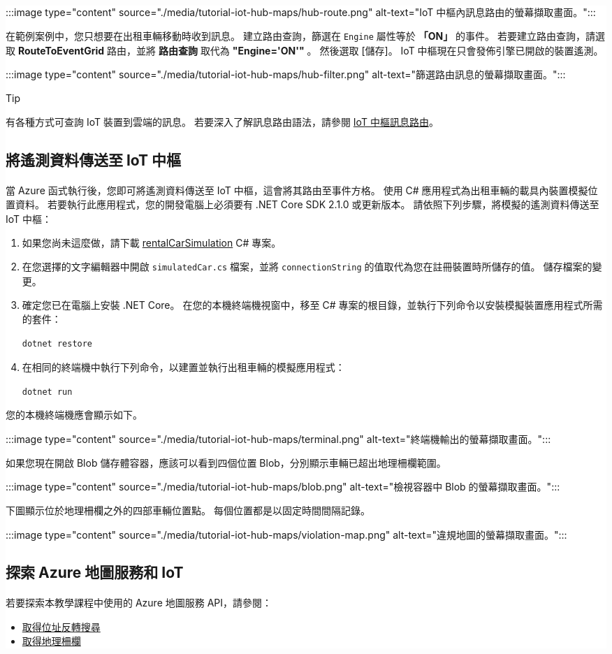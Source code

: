 :::image type="content" source="./media/tutorial-iot-hub-maps/hub-route.png" alt-text="IoT 中樞內訊息路由的螢幕擷取畫面。":::

在範例案例中，您只想要在出租車輛移動時收到訊息。 建立路由查詢，篩選在 `Engine` 屬性等於 **「ON」** 的事件。 若要建立路由查詢，請選取 **RouteToEventGrid** 路由，並將 **路由查詢** 取代為 **"Engine='ON'"** 。 然後選取 [儲存]。 IoT 中樞現在只會發佈引擎已開啟的裝置遙測。

:::image type="content" source="./media/tutorial-iot-hub-maps/hub-filter.png" alt-text="篩選路由訊息的螢幕擷取畫面。":::

>[!TIP]
>有各種方式可查詢 IoT 裝置到雲端的訊息。 若要深入了解訊息路由語法，請參閱 [IoT 中樞訊息路由](https://docs.microsoft.com/azure/iot-hub/iot-hub-devguide-routing-query-syntax)。

## <a name="send-telemetry-data-to-iot-hub"></a>將遙測資料傳送至 IoT 中樞

當 Azure 函式執行後，您即可將遙測資料傳送至 IoT 中樞，這會將其路由至事件方格。 使用 C# 應用程式為出租車輛的載具內裝置模擬位置資料。 若要執行此應用程式，您的開發電腦上必須要有 .NET Core SDK 2.1.0 或更新版本。 請依照下列步驟，將模擬的遙測資料傳送至 IoT 中樞：

1. 如果您尚未這麼做，請下載 [rentalCarSimulation](https://github.com/Azure-Samples/iothub-to-azure-maps-geofencing/tree/master/src/rentalCarSimulation) C# 專案。

2. 在您選擇的文字編輯器中開啟 `simulatedCar.cs` 檔案，並將 `connectionString` 的值取代為您在註冊裝置時所儲存的值。 儲存檔案的變更。

3. 確定您已在電腦上安裝 .NET Core。 在您的本機終端機視窗中，移至 C# 專案的根目錄，並執行下列命令以安裝模擬裝置應用程式所需的套件：

    ```cmd/sh
    dotnet restore
    ```

4. 在相同的終端機中執行下列命令，以建置並執行出租車輛的模擬應用程式：

    ```cmd/sh
    dotnet run
    ```


  您的本機終端機應會顯示如下。

:::image type="content" source="./media/tutorial-iot-hub-maps/terminal.png" alt-text="終端機輸出的螢幕擷取畫面。":::

如果您現在開啟 Blob 儲存體容器，應該可以看到四個位置 Blob，分別顯示車輛已超出地理柵欄範圍。

:::image type="content" source="./media/tutorial-iot-hub-maps/blob.png" alt-text="檢視容器中 Blob 的螢幕擷取畫面。":::

下圖顯示位於地理柵欄之外的四部車輛位置點。 每個位置都是以固定時間間隔記錄。

:::image type="content" source="./media/tutorial-iot-hub-maps/violation-map.png" alt-text="違規地圖的螢幕擷取畫面。":::

## <a name="explore-azure-maps-and-iot"></a>探索 Azure 地圖服務和 IoT

若要探索本教學課程中使用的 Azure 地圖服務 API，請參閱：

* [取得位址反轉搜尋](/rest/api/maps/search/getsearchaddressreverse)
* [取得地理柵欄](/rest/api/maps/spatial/getgeofence)
